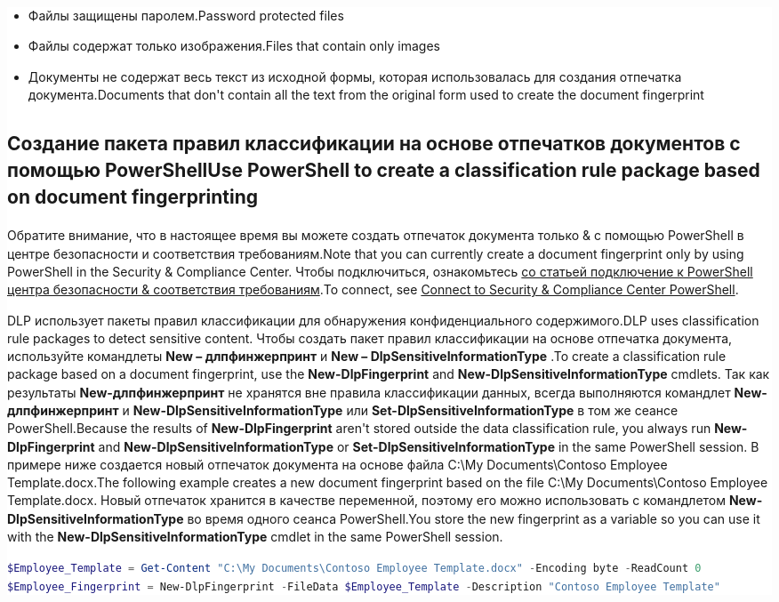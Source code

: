 - <span data-ttu-id="16f8f-147">Файлы защищены паролем.</span><span class="sxs-lookup"><span data-stu-id="16f8f-147">Password protected files</span></span>
    
- <span data-ttu-id="16f8f-148">Файлы содержат только изображения.</span><span class="sxs-lookup"><span data-stu-id="16f8f-148">Files that contain only images</span></span>
    
- <span data-ttu-id="16f8f-149">Документы не содержат весь текст из исходной формы, которая использовалась для создания отпечатка документа.</span><span class="sxs-lookup"><span data-stu-id="16f8f-149">Documents that don't contain all the text from the original form used to create the document fingerprint</span></span>
    
## <a name="use-powershell-to-create-a-classification-rule-package-based-on-document-fingerprinting"></a><span data-ttu-id="16f8f-150">Создание пакета правил классификации на основе отпечатков документов с помощью PowerShell</span><span class="sxs-lookup"><span data-stu-id="16f8f-150">Use PowerShell to create a classification rule package based on document fingerprinting</span></span>

<span data-ttu-id="16f8f-151">Обратите внимание, что в настоящее время вы можете создать отпечаток документа только &amp; с помощью PowerShell в центре безопасности и соответствия требованиям.</span><span class="sxs-lookup"><span data-stu-id="16f8f-151">Note that you can currently create a document fingerprint only by using PowerShell in the Security &amp; Compliance Center.</span></span> <span data-ttu-id="16f8f-152">Чтобы подключиться, ознакомьтесь [со статьей подключение к PowerShell центра безопасности & соответствия требованиям](https://docs.microsoft.com/powershell/exchange/office-365-scc/connect-to-scc-powershell/connect-to-scc-powershell).</span><span class="sxs-lookup"><span data-stu-id="16f8f-152">To connect, see [Connect to Security & Compliance Center PowerShell](https://docs.microsoft.com/powershell/exchange/office-365-scc/connect-to-scc-powershell/connect-to-scc-powershell).</span></span>

<span data-ttu-id="16f8f-153">DLP использует пакеты правил классификации для обнаружения конфиденциального содержимого.</span><span class="sxs-lookup"><span data-stu-id="16f8f-153">DLP uses classification rule packages to detect sensitive content.</span></span> <span data-ttu-id="16f8f-154">Чтобы создать пакет правил классификации на основе отпечатка документа, используйте командлеты **New – длпфинжерпринт** и **New – DlpSensitiveInformationType** .</span><span class="sxs-lookup"><span data-stu-id="16f8f-154">To create a classification rule package based on a document fingerprint, use the **New-DlpFingerprint** and **New-DlpSensitiveInformationType** cmdlets.</span></span> <span data-ttu-id="16f8f-155">Так как результаты **New-длпфинжерпринт** не хранятся вне правила классификации данных, всегда выполняются командлет **New-длпфинжерпринт** и **New-DlpSensitiveInformationType** или **Set-DlpSensitiveInformationType** в том же сеансе PowerShell.</span><span class="sxs-lookup"><span data-stu-id="16f8f-155">Because the results of **New-DlpFingerprint** aren't stored outside the data classification rule, you always run **New-DlpFingerprint** and **New-DlpSensitiveInformationType** or **Set-DlpSensitiveInformationType** in the same PowerShell session.</span></span> <span data-ttu-id="16f8f-156">В примере ниже создается новый отпечаток документа на основе файла C:\My Documents\Contoso Employee Template.docx.</span><span class="sxs-lookup"><span data-stu-id="16f8f-156">The following example creates a new document fingerprint based on the file C:\My Documents\Contoso Employee Template.docx.</span></span> <span data-ttu-id="16f8f-157">Новый отпечаток хранится в качестве переменной, поэтому его можно использовать с командлетом **New-DlpSensitiveInformationType** во время одного сеанса PowerShell.</span><span class="sxs-lookup"><span data-stu-id="16f8f-157">You store the new fingerprint as a variable so you can use it with the **New-DlpSensitiveInformationType** cmdlet in the same PowerShell session.</span></span>
  
```powershell
$Employee_Template = Get-Content "C:\My Documents\Contoso Employee Template.docx" -Encoding byte -ReadCount 0
$Employee_Fingerprint = New-DlpFingerprint -FileData $Employee_Template -Description "Contoso Employee Template"
```
